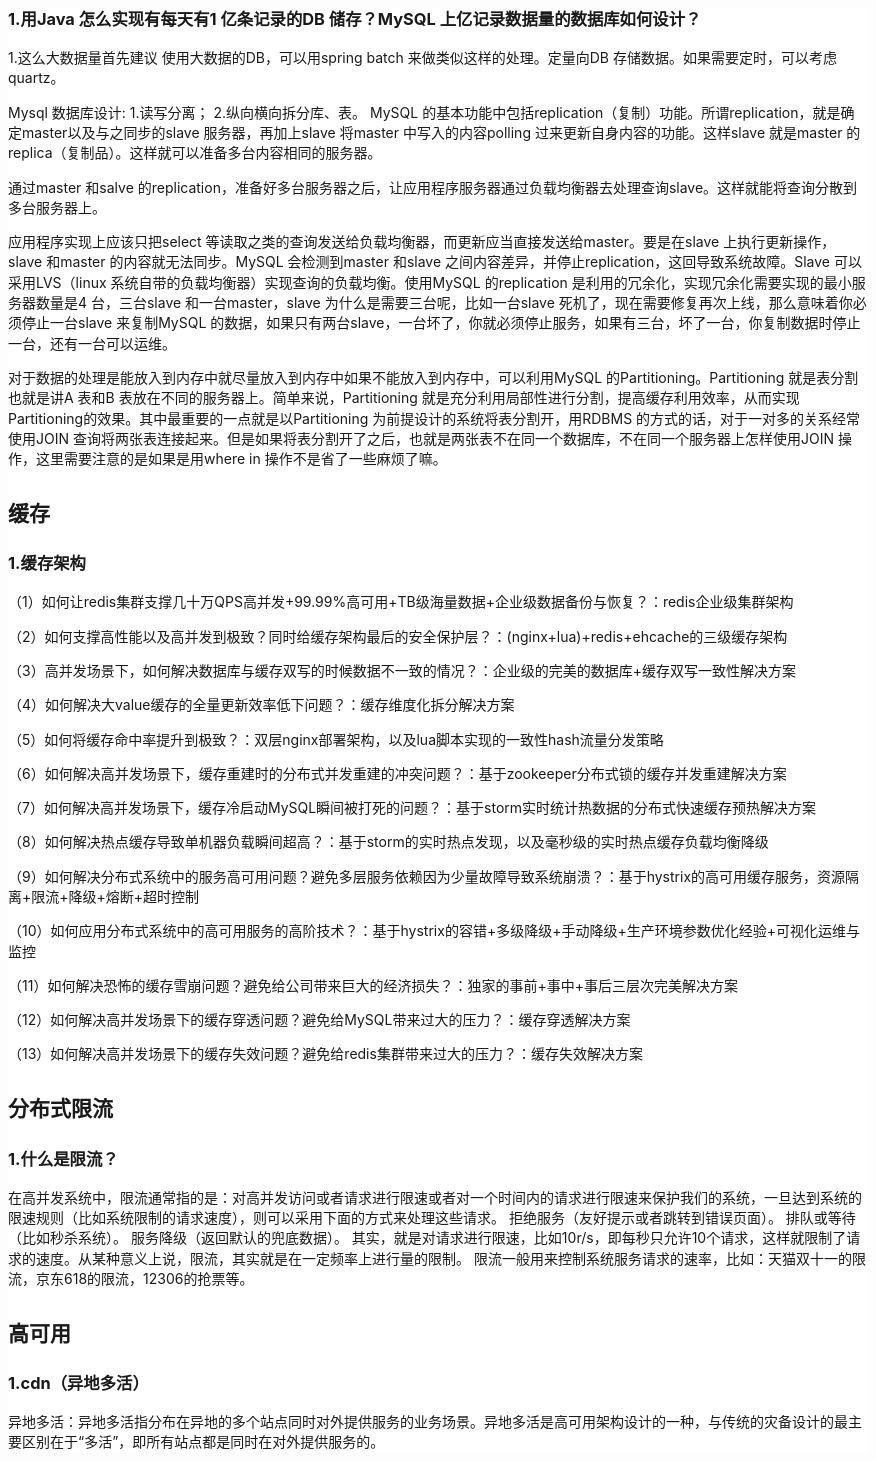 ### 1.用Java 怎么实现有每天有1 亿条记录的DB 储存？MySQL 上亿记录数据量的数据库如何设计？

1.这么大数据量首先建议 使用大数据的DB，可以用spring batch 来做类似这样的处理。定量向DB 存储数据。如果需要定时，可以考虑 quartz。

Mysql 数据库设计: 1.读写分离； 2.纵向横向拆分库、表。 MySQL 的基本功能中包括replication（复制）功能。所谓replication，就是确定master以及与之同步的slave 服务器，再加上slave 将master 中写入的内容polling 过来更新自身内容的功能。这样slave 就是master 的replica（复制品）。这样就可以准备多台内容相同的服务器。

通过master 和salve 的replication，准备好多台服务器之后，让应用程序服务器通过负载均衡器去处理查询slave。这样就能将查询分散到多台服务器上。

应用程序实现上应该只把select 等读取之类的查询发送给负载均衡器，而更新应当直接发送给master。要是在slave 上执行更新操作，slave 和master 的内容就无法同步。MySQL 会检测到master 和slave 之间内容差异，并停止replication，这回导致系统故障。Slave 可以采用LVS（linux 系统自带的负载均衡器）实现查询的负载均衡。使用MySQL 的replication 是利用的冗余化，实现冗余化需要实现的最小服务器数量是4 台，三台slave 和一台master，slave 为什么是需要三台呢，比如一台slave 死机了，现在需要修复再次上线，那么意味着你必须停止一台slave 来复制MySQL 的数据，如果只有两台slave，一台坏了，你就必须停止服务，如果有三台，坏了一台，你复制数据时停止一台，还有一台可以运维。

对于数据的处理是能放入到内存中就尽量放入到内存中如果不能放入到内存中，可以利用MySQL 的Partitioning。Partitioning 就是表分割也就是讲A 表和B 表放在不同的服务器上。简单来说，Partitioning 就是充分利用局部性进行分割，提高缓存利用效率，从而实现Partitioning的效果。其中最重要的一点就是以Partitioning 为前提设计的系统将表分割开，用RDBMS 的方式的话，对于一对多的关系经常使用JOIN 查询将两张表连接起来。但是如果将表分割开了之后，也就是两张表不在同一个数据库，不在同一个服务器上怎样使用JOIN 操作，这里需要注意的是如果是用where in 操作不是省了一些麻烦了嘛。



## 缓存

### 1.缓存架构

（1）如何让redis集群支撑几十万QPS高并发+99.99%高可用+TB级海量数据+企业级数据备份与恢复？：redis企业级集群架构

（2）如何支撑高性能以及高并发到极致？同时给缓存架构最后的安全保护层？：(nginx+lua)+redis+ehcache的三级缓存架构

（3）高并发场景下，如何解决数据库与缓存双写的时候数据不一致的情况？：企业级的完美的数据库+缓存双写一致性解决方案

（4）如何解决大value缓存的全量更新效率低下问题？：缓存维度化拆分解决方案

（5）如何将缓存命中率提升到极致？：双层nginx部署架构，以及lua脚本实现的一致性hash流量分发策略

（6）如何解决高并发场景下，缓存重建时的分布式并发重建的冲突问题？：基于zookeeper分布式锁的缓存并发重建解决方案

（7）如何解决高并发场景下，缓存冷启动MySQL瞬间被打死的问题？：基于storm实时统计热数据的分布式快速缓存预热解决方案

（8）如何解决热点缓存导致单机器负载瞬间超高？：基于storm的实时热点发现，以及毫秒级的实时热点缓存负载均衡降级

（9）如何解决分布式系统中的服务高可用问题？避免多层服务依赖因为少量故障导致系统崩溃？：基于hystrix的高可用缓存服务，资源隔离+限流+降级+熔断+超时控制

（10）如何应用分布式系统中的高可用服务的高阶技术？：基于hystrix的容错+多级降级+手动降级+生产环境参数优化经验+可视化运维与监控

（11）如何解决恐怖的缓存雪崩问题？避免给公司带来巨大的经济损失？：独家的事前+事中+事后三层次完美解决方案

（12）如何解决高并发场景下的缓存穿透问题？避免给MySQL带来过大的压力？：缓存穿透解决方案

（13）如何解决高并发场景下的缓存失效问题？避免给redis集群带来过大的压力？：缓存失效解决方案

## 分布式限流

### 1.什么是限流？

在高并发系统中，限流通常指的是：对高并发访问或者请求进行限速或者对一个时间内的请求进行限速来保护我们的系统，一旦达到系统的限速规则（比如系统限制的请求速度），则可以采用下面的方式来处理这些请求。 拒绝服务（友好提示或者跳转到错误页面）。 排队或等待（比如秒杀系统）。 服务降级（返回默认的兜底数据）。 其实，就是对请求进行限速，比如10r/s，即每秒只允许10个请求，这样就限制了请求的速度。从某种意义上说，限流，其实就是在一定频率上进行量的限制。 限流一般用来控制系统服务请求的速率，比如：天猫双十一的限流，京东618的限流，12306的抢票等。

## 高可用

### 1.cdn（异地多活）

异地多活：异地多活指分布在异地的多个站点同时对外提供服务的业务场景。异地多活是高可用架构设计的一种，与传统的灾备设计的最主要区别在于“多活”，即所有站点都是同时在对外提供服务的。